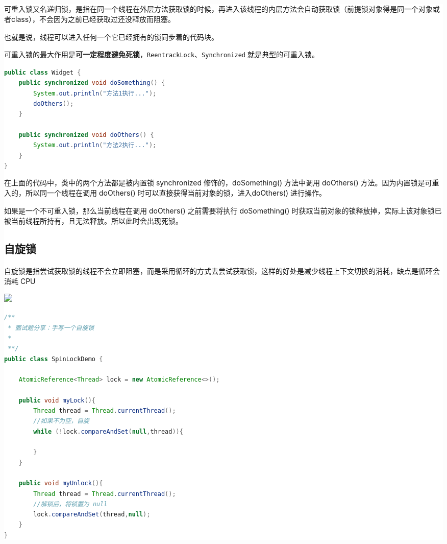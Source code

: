 可重入锁又名递归锁，是指在同一个线程在外层方法获取锁的时候，再进入该线程的内层方法会自动获取锁（前提锁对象得是同一个对象或者class），不会因为之前已经获取过还没释放而阻塞。

也就是说，线程可以进入任何一个它已经拥有的锁同步着的代码块。

可重入锁的最大作用是**可一定程度避免死锁**，`ReentrackLock`、`Synchronized` 就是典型的可重入锁。

```java
public class Widget {
    public synchronized void doSomething() {
        System.out.println("方法1执行...");
        doOthers();
    }

    public synchronized void doOthers() {
        System.out.println("方法2执行...");
    }
}
```

在上面的代码中，类中的两个方法都是被内置锁 synchronized 修饰的，doSomething() 方法中调用 doOthers() 方法。因为内置锁是可重入的，所以同一个线程在调用 doOthers() 时可以直接获得当前对象的锁，进入doOthers() 进行操作。

如果是一个不可重入锁，那么当前线程在调用 doOthers() 之前需要将执行 doSomething() 时获取当前对象的锁释放掉，实际上该对象锁已被当前线程所持有，且无法释放。所以此时会出现死锁。



## 自旋锁

自旋锁是指尝试获取锁的线程不会立即阻塞，而是采用循环的方式去尝试获取锁，这样的好处是减少线程上下文切换的消耗，缺点是循环会消耗 CPU

![](https://awps-assets.meituan.net/mit-x/blog-images-bundle-2018b/452a3363.png)

```java
/**
 * 面试题分享：手写一个自旋锁
 *
 **/
public class SpinLockDemo {

    AtomicReference<Thread> lock = new AtomicReference<>();

    public void myLock(){
        Thread thread = Thread.currentThread();
        //如果不为空，自旋
        while (!lock.compareAndSet(null,thread)){

        }
    }

    public void myUnlock(){
        Thread thread = Thread.currentThread();
        //解锁后，将锁置为 null
        lock.compareAndSet(thread,null);
    }
}
```

